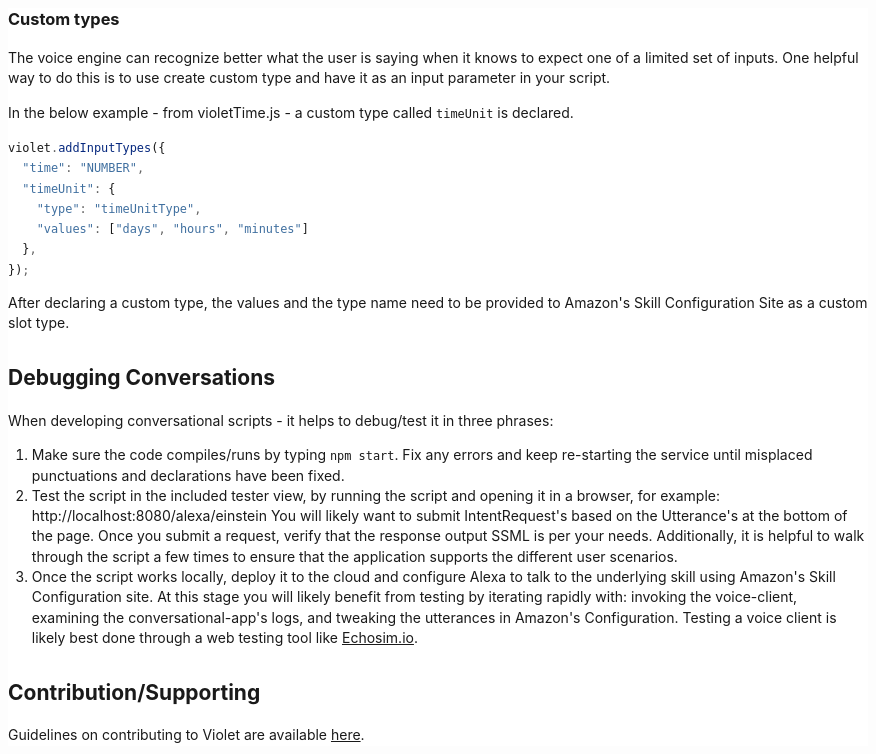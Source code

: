 ### Custom types

The voice engine can recognize better what the user is saying when it knows to
expect one of a limited set of inputs. One helpful way to do this is to use
create custom type and have it as an input parameter in your script.

In the below example - from violetTime.js - a custom type called `timeUnit` is
declared.

```javascript
violet.addInputTypes({
  "time": "NUMBER",
  "timeUnit": {
    "type": "timeUnitType",
    "values": ["days", "hours", "minutes"]
  },
});
```

After declaring a custom type, the values and the type name need to be provided
to Amazon's Skill Configuration Site as a custom slot type.

## Debugging Conversations

When developing conversational scripts - it helps to debug/test it in three phrases:
1. Make sure the code compiles/runs by typing `npm start`. Fix any errors and keep re-starting the service until misplaced punctuations and declarations have been fixed.
2. Test the script in the included tester view, by running the script and opening it in a browser, for example: http://localhost:8080/alexa/einstein You will likely want to submit IntentRequest's based on the Utterance's at the bottom of the page. Once you submit a request, verify that the response output SSML is per your needs. Additionally, it is helpful to walk through the script a few times to ensure that the application supports the different user scenarios.
3. Once the script works locally, deploy it to the cloud and configure Alexa to talk to the underlying skill using Amazon's Skill Configuration site. At this stage you will likely benefit from testing by iterating rapidly with: invoking the voice-client, examining the conversational-app's logs, and tweaking the utterances in Amazon's Configuration. Testing a voice client is likely best done through a web testing tool like [Echosim.io](https://echosim.io).

## Contribution/Supporting

Guidelines on contributing to Violet are available [here](http://helloviolet.ai/docs/contributing).
